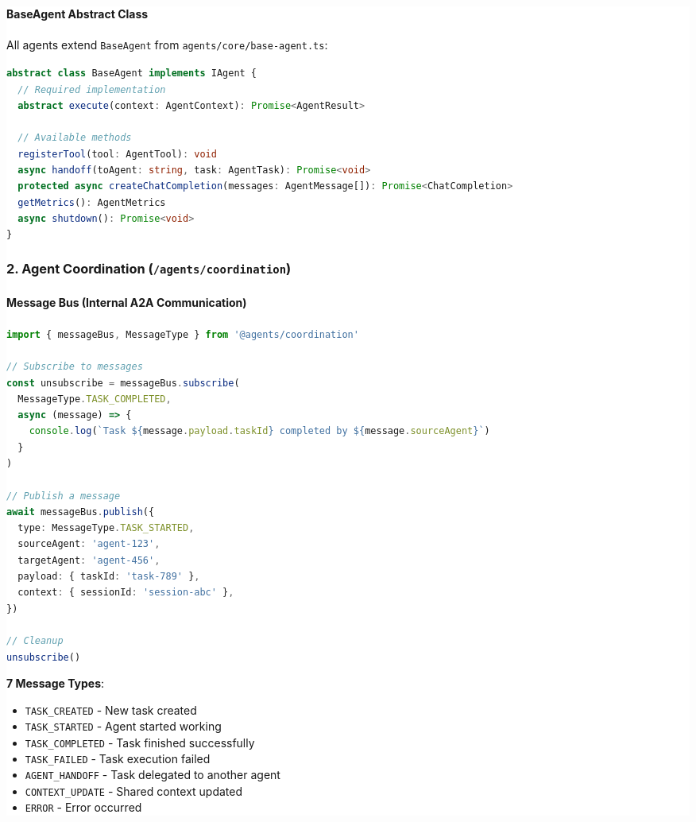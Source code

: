 #### BaseAgent Abstract Class

All agents extend `BaseAgent` from `agents/core/base-agent.ts`:

```typescript
abstract class BaseAgent implements IAgent {
  // Required implementation
  abstract execute(context: AgentContext): Promise<AgentResult>

  // Available methods
  registerTool(tool: AgentTool): void
  async handoff(toAgent: string, task: AgentTask): Promise<void>
  protected async createChatCompletion(messages: AgentMessage[]): Promise<ChatCompletion>
  getMetrics(): AgentMetrics
  async shutdown(): Promise<void>
}
```

### 2. Agent Coordination (`/agents/coordination`)

#### Message Bus (Internal A2A Communication)

```typescript
import { messageBus, MessageType } from '@agents/coordination'

// Subscribe to messages
const unsubscribe = messageBus.subscribe(
  MessageType.TASK_COMPLETED,
  async (message) => {
    console.log(`Task ${message.payload.taskId} completed by ${message.sourceAgent}`)
  }
)

// Publish a message
await messageBus.publish({
  type: MessageType.TASK_STARTED,
  sourceAgent: 'agent-123',
  targetAgent: 'agent-456',
  payload: { taskId: 'task-789' },
  context: { sessionId: 'session-abc' },
})

// Cleanup
unsubscribe()
```

**7 Message Types**:
- `TASK_CREATED` - New task created
- `TASK_STARTED` - Agent started working
- `TASK_COMPLETED` - Task finished successfully
- `TASK_FAILED` - Task execution failed
- `AGENT_HANDOFF` - Task delegated to another agent
- `CONTEXT_UPDATE` - Shared context updated
- `ERROR` - Error occurred
